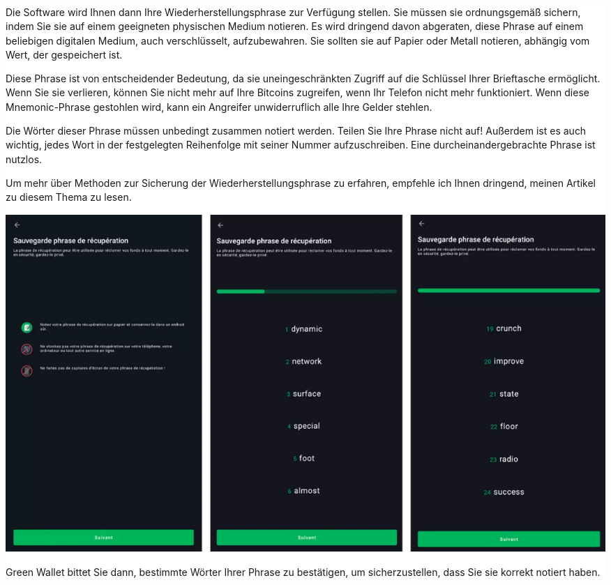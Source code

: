 Die Software wird Ihnen dann Ihre Wiederherstellungsphrase zur Verfügung stellen. Sie müssen sie ordnungsgemäß sichern, indem Sie sie auf einem geeigneten physischen Medium notieren. Es wird dringend davon abgeraten, diese Phrase auf einem beliebigen digitalen Medium, auch verschlüsselt, aufzubewahren. Sie sollten sie auf Papier oder Metall notieren, abhängig vom Wert, der gespeichert ist.

Diese Phrase ist von entscheidender Bedeutung, da sie uneingeschränkten Zugriff auf die Schlüssel Ihrer Brieftasche ermöglicht. Wenn Sie sie verlieren, können Sie nicht mehr auf Ihre Bitcoins zugreifen, wenn Ihr Telefon nicht mehr funktioniert. Wenn diese Mnemonic-Phrase gestohlen wird, kann ein Angreifer unwiderruflich alle Ihre Gelder stehlen.

Die Wörter dieser Phrase müssen unbedingt zusammen notiert werden. Teilen Sie Ihre Phrase nicht auf! Außerdem ist es auch wichtig, jedes Wort in der festgelegten Reihenfolge mit seiner Nummer aufzuschreiben. Eine durcheinandergebrachte Phrase ist nutzlos.

Um mehr über Methoden zur Sicherung der Wiederherstellungsphrase zu erfahren, empfehle ich Ihnen dringend, meinen Artikel zu diesem Thema zu lesen.

![image](assets/7.webp)

Green Wallet bittet Sie dann, bestimmte Wörter Ihrer Phrase zu bestätigen, um sicherzustellen, dass Sie sie korrekt notiert haben.